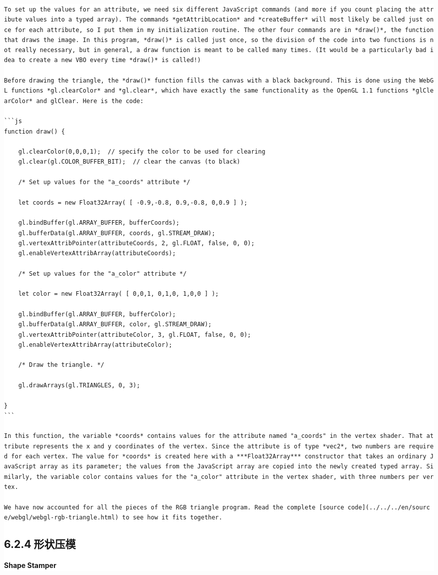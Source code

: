     To set up the values for an attribute, we need six different JavaScript commands (and more if you count placing the attribute values into a typed array). The commands *getAttribLocation* and *createBuffer* will most likely be called just once for each attribute, so I put them in my initialization routine. The other four commands are in *draw()*, the function that draws the image. In this program, *draw()* is called just once, so the division of the code into two functions is not really necessary, but in general, a draw function is meant to be called many times. (It would be a particularly bad idea to create a new VBO every time *draw()* is called!)

    Before drawing the triangle, the *draw()* function fills the canvas with a black background. This is done using the WebGL functions *gl.clearColor* and *gl.clear*, which have exactly the same functionality as the OpenGL 1.1 functions *glClearColor* and glClear. Here is the code:

    ```js
    function draw() { 

        gl.clearColor(0,0,0,1);  // specify the color to be used for clearing
        gl.clear(gl.COLOR_BUFFER_BIT);  // clear the canvas (to black)

        /* Set up values for the "a_coords" attribute */

        let coords = new Float32Array( [ -0.9,-0.8, 0.9,-0.8, 0,0.9 ] );
    
        gl.bindBuffer(gl.ARRAY_BUFFER, bufferCoords);
        gl.bufferData(gl.ARRAY_BUFFER, coords, gl.STREAM_DRAW);
        gl.vertexAttribPointer(attributeCoords, 2, gl.FLOAT, false, 0, 0);
        gl.enableVertexAttribArray(attributeCoords); 
    
        /* Set up values for the "a_color" attribute */
    
        let color = new Float32Array( [ 0,0,1, 0,1,0, 1,0,0 ] );

        gl.bindBuffer(gl.ARRAY_BUFFER, bufferColor);
        gl.bufferData(gl.ARRAY_BUFFER, color, gl.STREAM_DRAW);
        gl.vertexAttribPointer(attributeColor, 3, gl.FLOAT, false, 0, 0);
        gl.enableVertexAttribArray(attributeColor); 
        
        /* Draw the triangle. */
    
        gl.drawArrays(gl.TRIANGLES, 0, 3);

    }
    ```

    In this function, the variable *coords* contains values for the attribute named "a_coords" in the vertex shader. That attribute represents the x and y coordinates of the vertex. Since the attribute is of type *vec2*, two numbers are required for each vertex. The value for *coords* is created here with a ***Float32Array*** constructor that takes an ordinary JavaScript array as its parameter; the values from the JavaScript array are copied into the newly created typed array. Similarly, the variable color contains values for the "a_color" attribute in the vertex shader, with three numbers per vertex.

    We have now accounted for all the pieces of the RGB triangle program. Read the complete [source code](../../../en/source/webgl/webgl-rgb-triangle.html) to see how it fits together.

## 6.2.4 形状压模

**Shape Stamper**
